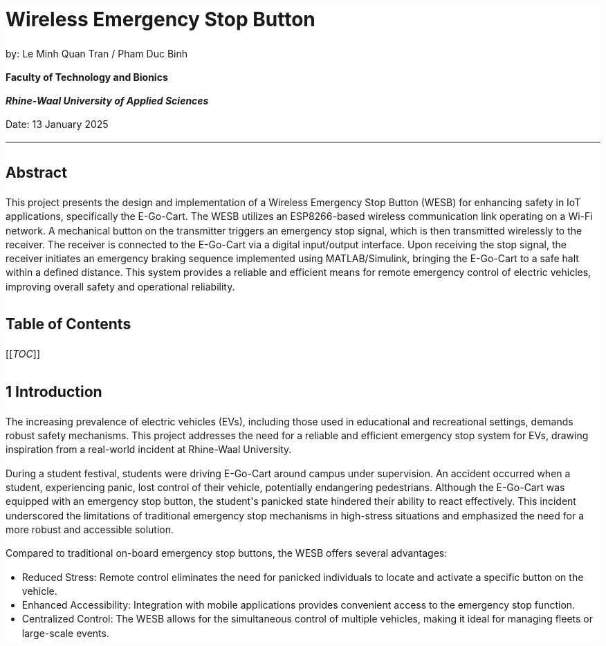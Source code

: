 # Wireless Emergency Stop Button

by: Le Minh Quan Tran / Pham Duc Binh

**Faculty of Technology and Bionics**

***Rhine-Waal University of Applied Sciences***

Date: 13 January 2025

----

## Abstract

This project presents the design and implementation of a Wireless Emergency Stop Button (WESB)
 for enhancing safety in IoT applications, specifically the E-Go-Cart. 
 The WESB utilizes an ESP8266-based wireless communication link operating on a Wi-Fi network. 
 A mechanical button on the transmitter triggers an emergency stop signal, which is then transmitted 
 wirelessly to the receiver. The receiver is connected to the E-Go-Cart via a digital input/output interface. 
 Upon receiving the stop signal, the receiver initiates an emergency braking sequence implemented using MATLAB/Simulink, 
 bringing the E-Go-Cart to a safe halt within a defined distance. This system provides a reliable and efficient means 
 for remote emergency control of electric vehicles, improving overall safety and operational reliability.

## Table of Contents

[[_TOC_]]

## 1 Introduction

The increasing prevalence of electric vehicles (EVs), including those used in educational and recreational settings, 
demands robust safety mechanisms. This project addresses the need for a reliable and efficient emergency stop system for EVs,
 drawing inspiration from a real-world incident at Rhine-Waal University.

During a student festival, students were driving E-Go-Cart around campus under supervision. An accident occurred when a student, 
experiencing panic, lost control of their vehicle, potentially endangering pedestrians. Although the E-Go-Cart was equipped with 
an emergency stop button, the student's panicked state hindered their ability to react effectively. This incident underscored 
the limitations of traditional emergency stop mechanisms in high-stress situations and emphasized the need for a more robust and accessible solution.

Compared to traditional on-board emergency stop buttons, the WESB offers several advantages:

- Reduced Stress: Remote control eliminates the need for panicked individuals to locate and activate a specific button on the vehicle.
- Enhanced Accessibility: Integration with mobile applications provides convenient access to the emergency stop function.
- Centralized Control: The WESB allows for the simultaneous control of multiple vehicles, making it ideal for managing fleets or large-scale events.
